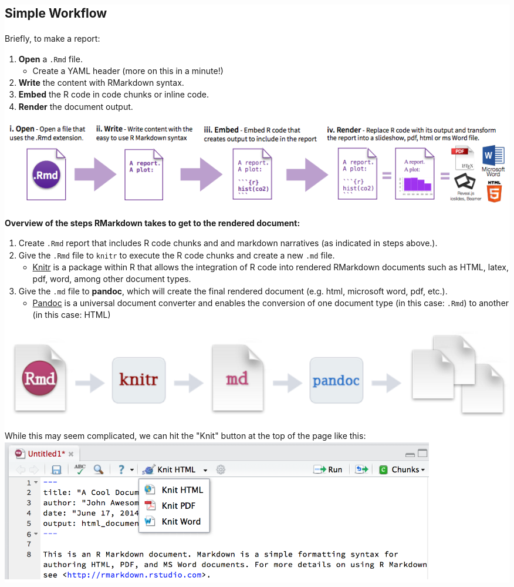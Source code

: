 ## Simple Workflow  

Briefly, to make a report:  

1. **Open** a `.Rmd` file.  
    - Create a YAML header (more on this in a minute!)
2. **Write** the content with RMarkdown syntax.  
3. **Embed** the R code in code chunks or inline code.  
4. **Render** the document output.  

![Workflow for creating a report](Images/rmd_workflow_cheatsheet.png)



**Overview of the steps RMarkdown takes to get to the rendered document:**  

1. Create `.Rmd` report that includes R code chunks and and markdown narratives (as indicated in steps above.).  
2. Give the `.Rmd` file to `knitr` to execute the R code chunks and create a new `.md` file.  
    - <a href="http://yihui.name/knitr/" target="_blank">Knitr</a> is a package within R that allows the integration of R code into rendered RMarkdown documents such as HTML, latex, pdf, word, among other document types.  
3. Give the `.md` file to **pandoc**, which will create the final rendered document (e.g. html, microsoft word, pdf, etc.).  
    - <a href="http://pandoc.org/" target="_blank">Pandoc</a> is a universal document converter and enables the conversion of one document type (in this case: `.Rmd`) to another (in this case: HTML)

![How an Rmd document is rendered](Images/Rmd_workflow.png)

While this may seem complicated, we can hit the "Knit" button at the top of the page like this:  
![](Images/knit_button.png)
